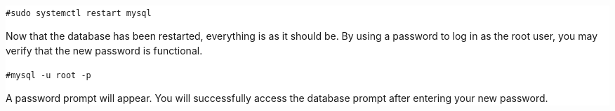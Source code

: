 ```
#sudo systemctl restart mysql
```

Now that the database has been restarted, everything is as it should be. By using a password to log in as the root user, you may verify that the new password is functional.

```
#mysql -u root -p
```

A password prompt will appear. You will successfully access the database prompt after entering your new password.
